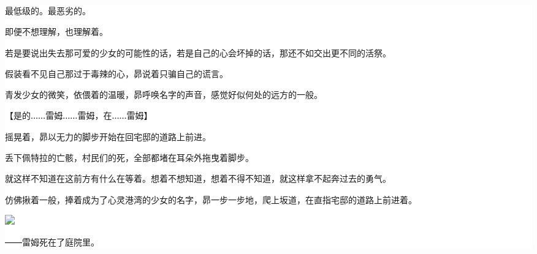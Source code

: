 最低级的。最恶劣的。

即便不想理解，也理解着。

若是要说出失去那可爱的少女的可能性的话，若是自己的心会坏掉的话，那还不如交出更不同的活祭。

假装看不见自己那过于毒辣的心，昴说着只骗自己的谎言。

青发少女的微笑，依偎着的温暖，昴呼唤名字的声音，感觉好似何处的远方的一般。

【是的……雷姆……雷姆，在……雷姆】

摇晃着，昴以无力的脚步开始在回宅邸的道路上前进。

丢下佩特拉的亡骸，村民们的死，全部都堵在耳朵外拖曳着脚步。

就这样不知道在这前方有什么在等着。想着不想知道，想着不得不知道，就这样拿不起奔过去的勇气。

仿佛揪着一般，捧着成为了心灵港湾的少女的名字，昴一步一步地，爬上坂道，在直指宅邸的道路上前进着。

![](/res/img/article/chapter030/15.png)

——雷姆死在了庭院里。

